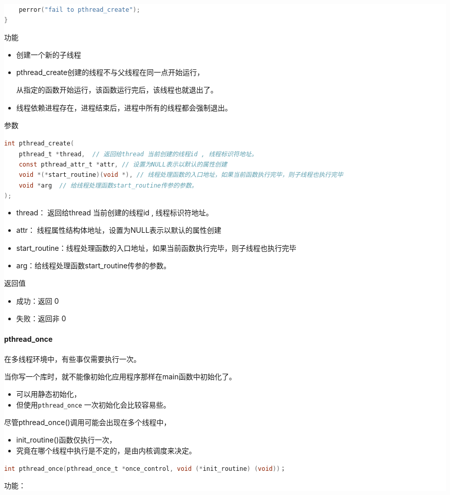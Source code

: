 ```c
    perror("fail to pthread_create"); 
}
```

功能

- 创建一个新的子线程 

- pthread_create创建的线程不与父线程在同一点开始运行，

  从指定的函数开始运行，该函数运行完后，该线程也就退出了。 

- 线程依赖进程存在，进程结束后，进程中所有的线程都会强制退出。 

参数

```c
int pthread_create(
    pthread_t *thread,  // 返回给thread 当前创建的线程id , 线程标识符地址。
    const pthread_attr_t *attr, // 设置为NULL表示以默认的属性创建 
    void *(*start_routine)(void *), // 线程处理函数的入口地址，如果当前函数执行完毕，则子线程也执行完毕 
    void *arg  // 给线程处理函数start_routine传参的参数。 
);
```

- thread：  返回给thread 当前创建的线程id , 线程标识符地址。 

- attr：		线程属性结构体地址，设置为NULL表示以默认的属性创建  

- start_routine：线程处理函数的入口地址，如果当前函数执行完毕，则子线程也执行完毕 

- arg：给线程处理函数start_routine传参的参数。 

返回值

- 成功：返回 0 

- 失败：返回非 0 





#### pthread_once

在多线程环境中，有些事仅需要执行一次。

当你写一个库时，就不能像初始化应用程序那样在main函数中初始化了。

- 可以用静态初始化，
- 但使用`pthread_once`  一次初始化会比较容易些。

尽管pthread_once()调用可能会出现在多个线程中，

- init_routine()函数仅执行一次，
- 究竟在哪个线程中执行是不定的，是由内核调度来决定。

```c
int pthread_once(pthread_once_t *once_control, void (*init_routine) (void))；
```

功能：
